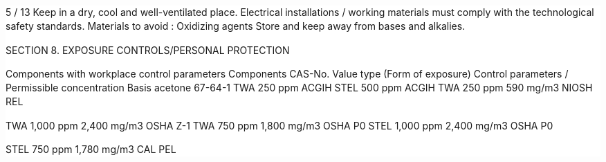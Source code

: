  
5 / 13 
Keep in a dry, cool and well-ventilated place. 
Electrical installations / working materials must comply with 
the technological safety standards. 
Materials to avoid 
: Oxidizing agents 
Store and keep away from bases and alkalies. 
 
 
SECTION 8. EXPOSURE CONTROLS/PERSONAL PROTECTION 
 
Components with workplace control parameters 
Components 
CAS-No. 
Value type 
(Form of 
exposure) 
Control 
parameters / 
Permissible 
concentration 
Basis 
acetone 
67-64-1 
TWA 
250 ppm 
ACGIH 
STEL 
500 ppm 
ACGIH 
TWA 
250 ppm 
590 mg/m3 
NIOSH REL 
 
 
TWA 
1,000 ppm 
2,400 mg/m3 
OSHA Z-1 
TWA 
750 ppm 
1,800 mg/m3 
OSHA P0 
STEL 
1,000 ppm 
2,400 mg/m3 
OSHA P0 
 
 
STEL 
750 ppm 
1,780 mg/m3 
CAL PEL 
 